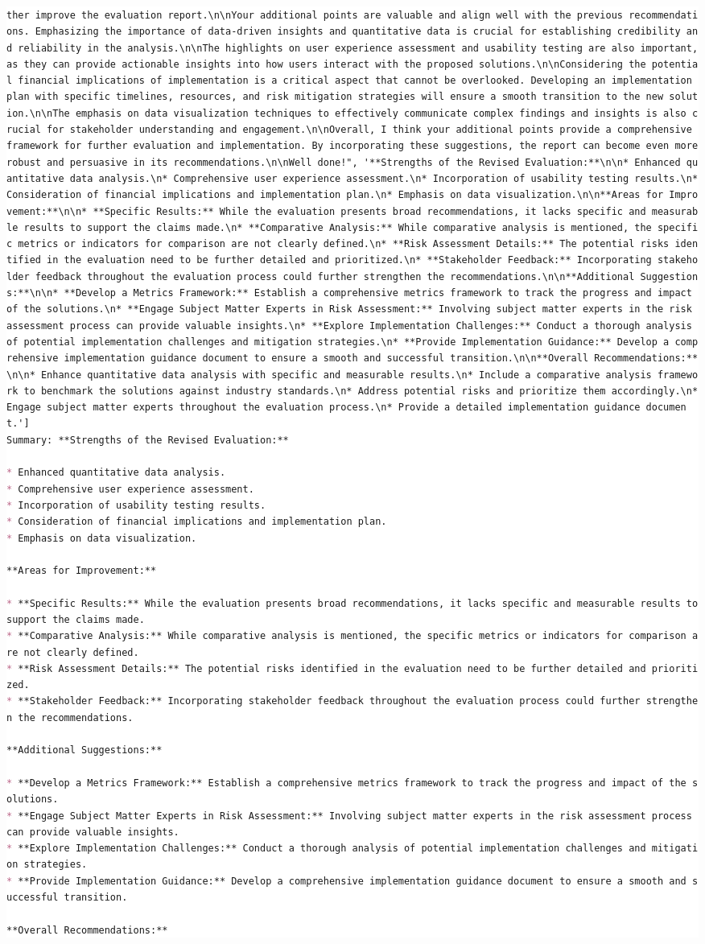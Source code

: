  ```md
ther improve the evaluation report.\n\nYour additional points are valuable and align well with the previous recommendations. Emphasizing the importance of data-driven insights and quantitative data is crucial for establishing credibility and reliability in the analysis.\n\nThe highlights on user experience assessment and usability testing are also important, as they can provide actionable insights into how users interact with the proposed solutions.\n\nConsidering the potential financial implications of implementation is a critical aspect that cannot be overlooked. Developing an implementation plan with specific timelines, resources, and risk mitigation strategies will ensure a smooth transition to the new solution.\n\nThe emphasis on data visualization techniques to effectively communicate complex findings and insights is also crucial for stakeholder understanding and engagement.\n\nOverall, I think your additional points provide a comprehensive framework for further evaluation and implementation. By incorporating these suggestions, the report can become even more robust and persuasive in its recommendations.\n\nWell done!", '**Strengths of the Revised Evaluation:**\n\n* Enhanced quantitative data analysis.\n* Comprehensive user experience assessment.\n* Incorporation of usability testing results.\n* Consideration of financial implications and implementation plan.\n* Emphasis on data visualization.\n\n**Areas for Improvement:**\n\n* **Specific Results:** While the evaluation presents broad recommendations, it lacks specific and measurable results to support the claims made.\n* **Comparative Analysis:** While comparative analysis is mentioned, the specific metrics or indicators for comparison are not clearly defined.\n* **Risk Assessment Details:** The potential risks identified in the evaluation need to be further detailed and prioritized.\n* **Stakeholder Feedback:** Incorporating stakeholder feedback throughout the evaluation process could further strengthen the recommendations.\n\n**Additional Suggestions:**\n\n* **Develop a Metrics Framework:** Establish a comprehensive metrics framework to track the progress and impact of the solutions.\n* **Engage Subject Matter Experts in Risk Assessment:** Involving subject matter experts in the risk assessment process can provide valuable insights.\n* **Explore Implementation Challenges:** Conduct a thorough analysis of potential implementation challenges and mitigation strategies.\n* **Provide Implementation Guidance:** Develop a comprehensive implementation guidance document to ensure a smooth and successful transition.\n\n**Overall Recommendations:**\n\n* Enhance quantitative data analysis with specific and measurable results.\n* Include a comparative analysis framework to benchmark the solutions against industry standards.\n* Address potential risks and prioritize them accordingly.\n* Engage subject matter experts throughout the evaluation process.\n* Provide a detailed implementation guidance document.'] 
 Summary: **Strengths of the Revised Evaluation:**

* Enhanced quantitative data analysis.
* Comprehensive user experience assessment.
* Incorporation of usability testing results.
* Consideration of financial implications and implementation plan.
* Emphasis on data visualization.

**Areas for Improvement:**

* **Specific Results:** While the evaluation presents broad recommendations, it lacks specific and measurable results to support the claims made.
* **Comparative Analysis:** While comparative analysis is mentioned, the specific metrics or indicators for comparison are not clearly defined.
* **Risk Assessment Details:** The potential risks identified in the evaluation need to be further detailed and prioritized.
* **Stakeholder Feedback:** Incorporating stakeholder feedback throughout the evaluation process could further strengthen the recommendations.

**Additional Suggestions:**

* **Develop a Metrics Framework:** Establish a comprehensive metrics framework to track the progress and impact of the solutions.
* **Engage Subject Matter Experts in Risk Assessment:** Involving subject matter experts in the risk assessment process can provide valuable insights.
* **Explore Implementation Challenges:** Conduct a thorough analysis of potential implementation challenges and mitigation strategies.
* **Provide Implementation Guidance:** Develop a comprehensive implementation guidance document to ensure a smooth and successful transition.

**Overall Recommendations:**

 ```